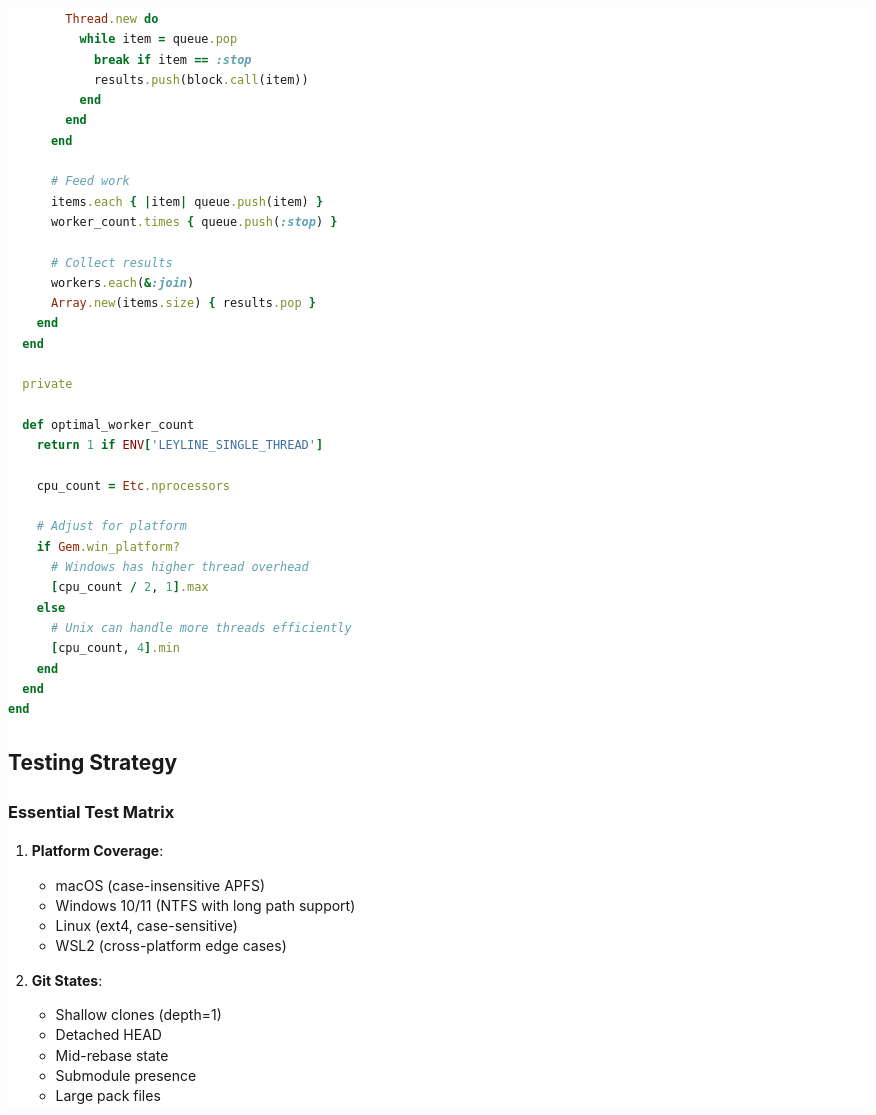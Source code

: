 ```ruby
        Thread.new do
          while item = queue.pop
            break if item == :stop
            results.push(block.call(item))
          end
        end
      end

      # Feed work
      items.each { |item| queue.push(item) }
      worker_count.times { queue.push(:stop) }

      # Collect results
      workers.each(&:join)
      Array.new(items.size) { results.pop }
    end
  end

  private

  def optimal_worker_count
    return 1 if ENV['LEYLINE_SINGLE_THREAD']

    cpu_count = Etc.nprocessors

    # Adjust for platform
    if Gem.win_platform?
      # Windows has higher thread overhead
      [cpu_count / 2, 1].max
    else
      # Unix can handle more threads efficiently
      [cpu_count, 4].min
    end
  end
end
```

## Testing Strategy

### Essential Test Matrix

1. **Platform Coverage**:
   - macOS (case-insensitive APFS)
   - Windows 10/11 (NTFS with long path support)
   - Linux (ext4, case-sensitive)
   - WSL2 (cross-platform edge cases)

2. **Git States**:
   - Shallow clones (depth=1)
   - Detached HEAD
   - Mid-rebase state
   - Submodule presence
   - Large pack files
